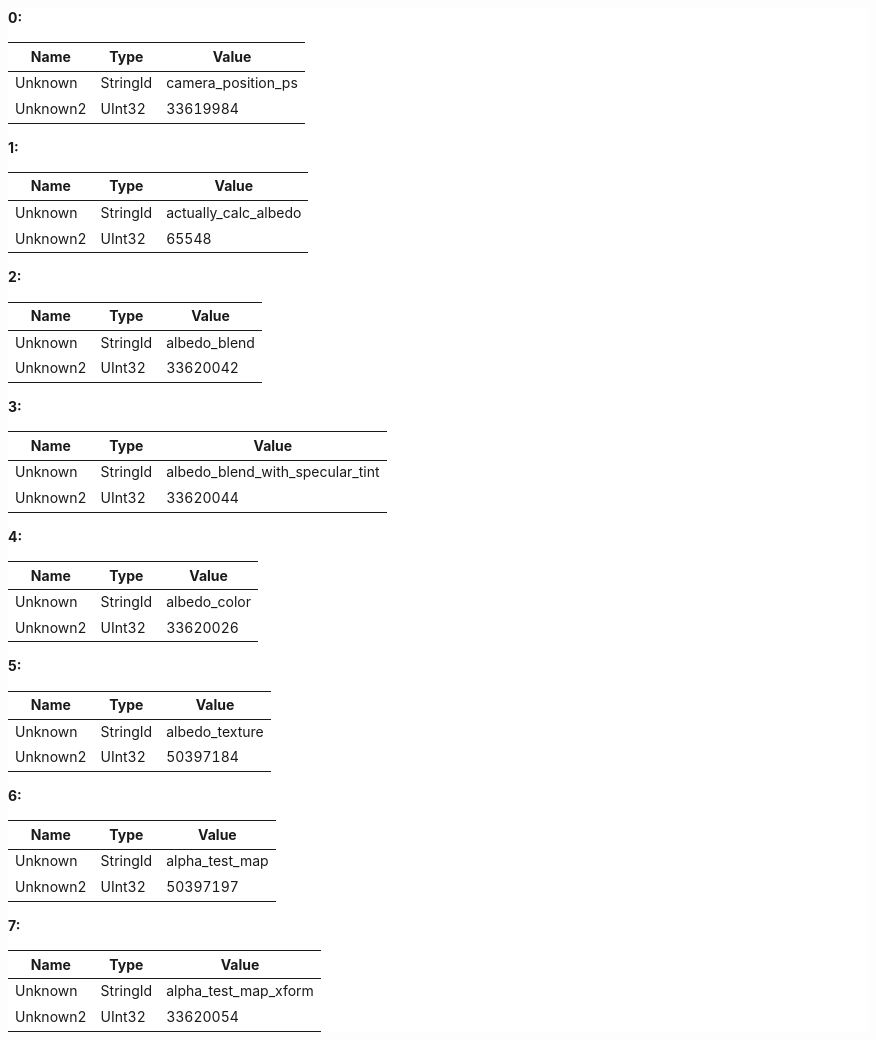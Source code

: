 
**0:**

Name	| Type	| Value
---	|---	|---	|
Unknown	|StringId	|camera_position_ps
Unknown2	|UInt32	|33619984


**1:**

Name	| Type	| Value
---	|---	|---	|
Unknown	|StringId	|actually_calc_albedo
Unknown2	|UInt32	|65548


**2:**

Name	| Type	| Value
---	|---	|---	|
Unknown	|StringId	|albedo_blend
Unknown2	|UInt32	|33620042


**3:**

Name	| Type	| Value
---	|---	|---	|
Unknown	|StringId	|albedo_blend_with_specular_tint
Unknown2	|UInt32	|33620044


**4:**

Name	| Type	| Value
---	|---	|---	|
Unknown	|StringId	|albedo_color
Unknown2	|UInt32	|33620026


**5:**

Name	| Type	| Value
---	|---	|---	|
Unknown	|StringId	|albedo_texture
Unknown2	|UInt32	|50397184


**6:**

Name	| Type	| Value
---	|---	|---	|
Unknown	|StringId	|alpha_test_map
Unknown2	|UInt32	|50397197


**7:**

Name	| Type	| Value
---	|---	|---	|
Unknown	|StringId	|alpha_test_map_xform
Unknown2	|UInt32	|33620054
